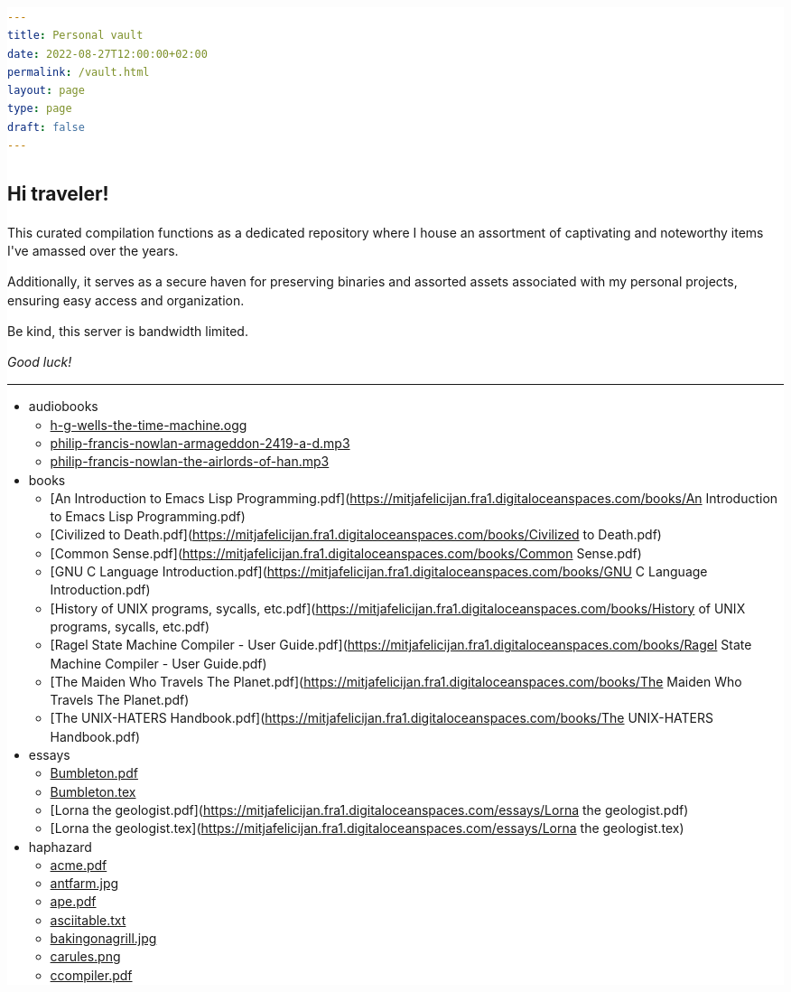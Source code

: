 ```yaml
---
title: Personal vault
date: 2022-08-27T12:00:00+02:00
permalink: /vault.html
layout: page
type: page
draft: false
---
```


## Hi traveler!

This curated compilation functions as a dedicated repository where I house an
assortment of captivating and noteworthy items I've amassed over the years.

Additionally, it serves as a secure haven for preserving binaries and assorted
assets associated with my personal projects, ensuring easy access and
organization.

Be kind, this server is bandwidth limited.

*Good luck!*

---

- audiobooks
  - [h-g-wells-the-time-machine.ogg](https://mitjafelicijan.fra1.digitaloceanspaces.com/audiobooks/h-g-wells-the-time-machine.ogg)
  - [philip-francis-nowlan-armageddon-2419-a-d.mp3](https://mitjafelicijan.fra1.digitaloceanspaces.com/audiobooks/philip-francis-nowlan-armageddon-2419-a-d.mp3)
  - [philip-francis-nowlan-the-airlords-of-han.mp3](https://mitjafelicijan.fra1.digitaloceanspaces.com/audiobooks/philip-francis-nowlan-the-airlords-of-han.mp3)
- books
  - [An Introduction to Emacs Lisp Programming.pdf](https://mitjafelicijan.fra1.digitaloceanspaces.com/books/An Introduction to Emacs Lisp Programming.pdf)
  - [Civilized to Death.pdf](https://mitjafelicijan.fra1.digitaloceanspaces.com/books/Civilized to Death.pdf)
  - [Common Sense.pdf](https://mitjafelicijan.fra1.digitaloceanspaces.com/books/Common Sense.pdf)
  - [GNU C Language Introduction.pdf](https://mitjafelicijan.fra1.digitaloceanspaces.com/books/GNU C Language Introduction.pdf)
  - [History of UNIX programs, sycalls, etc.pdf](https://mitjafelicijan.fra1.digitaloceanspaces.com/books/History of UNIX programs, sycalls, etc.pdf)
  - [Ragel State Machine Compiler - User Guide.pdf](https://mitjafelicijan.fra1.digitaloceanspaces.com/books/Ragel State Machine Compiler - User Guide.pdf)
  - [The Maiden Who Travels The Planet.pdf](https://mitjafelicijan.fra1.digitaloceanspaces.com/books/The Maiden Who Travels The Planet.pdf)
  - [The UNIX-HATERS Handbook.pdf](https://mitjafelicijan.fra1.digitaloceanspaces.com/books/The UNIX-HATERS Handbook.pdf)
- essays
  - [Bumbleton.pdf](https://mitjafelicijan.fra1.digitaloceanspaces.com/essays/Bumbleton.pdf)
  - [Bumbleton.tex](https://mitjafelicijan.fra1.digitaloceanspaces.com/essays/Bumbleton.tex)
  - [Lorna the geologist.pdf](https://mitjafelicijan.fra1.digitaloceanspaces.com/essays/Lorna the geologist.pdf)
  - [Lorna the geologist.tex](https://mitjafelicijan.fra1.digitaloceanspaces.com/essays/Lorna the geologist.tex)
- haphazard
  - [acme.pdf](https://mitjafelicijan.fra1.digitaloceanspaces.com/haphazard/acme.pdf)
  - [antfarm.jpg](https://mitjafelicijan.fra1.digitaloceanspaces.com/haphazard/antfarm.jpg)
  - [ape.pdf](https://mitjafelicijan.fra1.digitaloceanspaces.com/haphazard/ape.pdf)
  - [asciitable.txt](https://mitjafelicijan.fra1.digitaloceanspaces.com/haphazard/asciitable.txt)
  - [bakingonagrill.jpg](https://mitjafelicijan.fra1.digitaloceanspaces.com/haphazard/bakingonagrill.jpg)
  - [carules.png](https://mitjafelicijan.fra1.digitaloceanspaces.com/haphazard/carules.png)
  - [ccompiler.pdf](https://mitjafelicijan.fra1.digitaloceanspaces.com/haphazard/ccompiler.pdf)